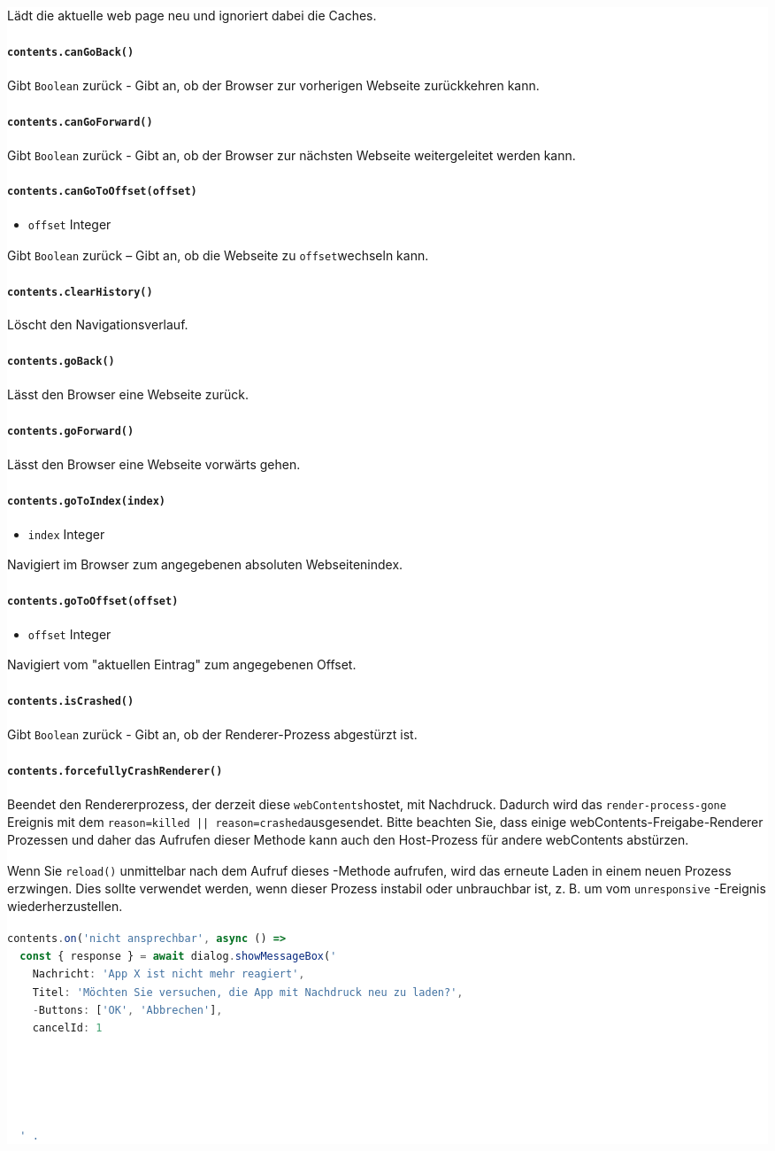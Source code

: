Lädt die aktuelle web page neu und ignoriert dabei die Caches.

#### `contents.canGoBack()`

Gibt `Boolean` zurück - Gibt an, ob der Browser zur vorherigen Webseite zurückkehren kann.

#### `contents.canGoForward()`

Gibt `Boolean` zurück - Gibt an, ob der Browser zur nächsten Webseite weitergeleitet werden kann.

#### `contents.canGoToOffset(offset)`

* `offset` Integer

Gibt `Boolean` zurück – Gibt an, ob die Webseite zu `offset`wechseln kann.

#### `contents.clearHistory()`

Löscht den Navigationsverlauf.

#### `contents.goBack()`

Lässt den Browser eine Webseite zurück.

#### `contents.goForward()`

Lässt den Browser eine Webseite vorwärts gehen.

#### `contents.goToIndex(index)`

* `index` Integer

Navigiert im Browser zum angegebenen absoluten Webseitenindex.

#### `contents.goToOffset(offset)`

* `offset` Integer

Navigiert vom "aktuellen Eintrag" zum angegebenen Offset.

#### `contents.isCrashed()`

Gibt `Boolean` zurück - Gibt an, ob der Renderer-Prozess abgestürzt ist.

#### `contents.forcefullyCrashRenderer()`

Beendet den Rendererprozess, der derzeit diese `webContents`hostet, mit Nachdruck. Dadurch wird das `render-process-gone` Ereignis mit dem `reason=killed || reason=crashed`ausgesendet. Bitte beachten Sie, dass einige webContents-Freigabe-Renderer Prozessen und daher das Aufrufen dieser Methode kann auch den Host-Prozess für andere webContents abstürzen.

Wenn Sie `reload()` unmittelbar nach dem Aufruf dieses -Methode aufrufen, wird das erneute Laden in einem neuen Prozess erzwingen. Dies sollte verwendet werden, wenn dieser Prozess instabil oder unbrauchbar ist, z. B. um vom `unresponsive` -Ereignis wiederherzustellen.

```js
contents.on('nicht ansprechbar', async () =>
  const { response } = await dialog.showMessageBox('
    Nachricht: 'App X ist nicht mehr reagiert',
    Titel: 'Möchten Sie versuchen, die App mit Nachdruck neu zu laden?',
    -Buttons: ['OK', 'Abbrechen'],
    cancelId: 1


  
    
    
  ' .
```


[keyboardevent]: https://developer.mozilla.org/en-US/docs/Web/API/KeyboardEvent
[keyboardevent]: https://developer.mozilla.org/en-US/docs/Web/API/KeyboardEvent
[keyboardevent]: https://developer.mozilla.org/en-US/docs/Web/API/KeyboardEvent
[keyboardevent]: https://developer.mozilla.org/en-US/docs/Web/API/KeyboardEvent
[keyboardevent]: https://developer.mozilla.org/en-US/docs/Web/API/KeyboardEvent
[keyboardevent]: https://developer.mozilla.org/en-US/docs/Web/API/KeyboardEvent
[keyboardevent]: https://developer.mozilla.org/en-US/docs/Web/API/KeyboardEvent
[keyboardevent]: https://developer.mozilla.org/en-US/docs/Web/API/KeyboardEvent
[event-emitter]: https://nodejs.org/api/events.html#events_class_eventemitter
[SCA]: https://developer.mozilla.org/en-US/docs/Web/API/Web_Workers_API/Structured_clone_algorithm
[`postMessage`]: https://developer.mozilla.org/en-US/docs/Web/API/Window/postMessage